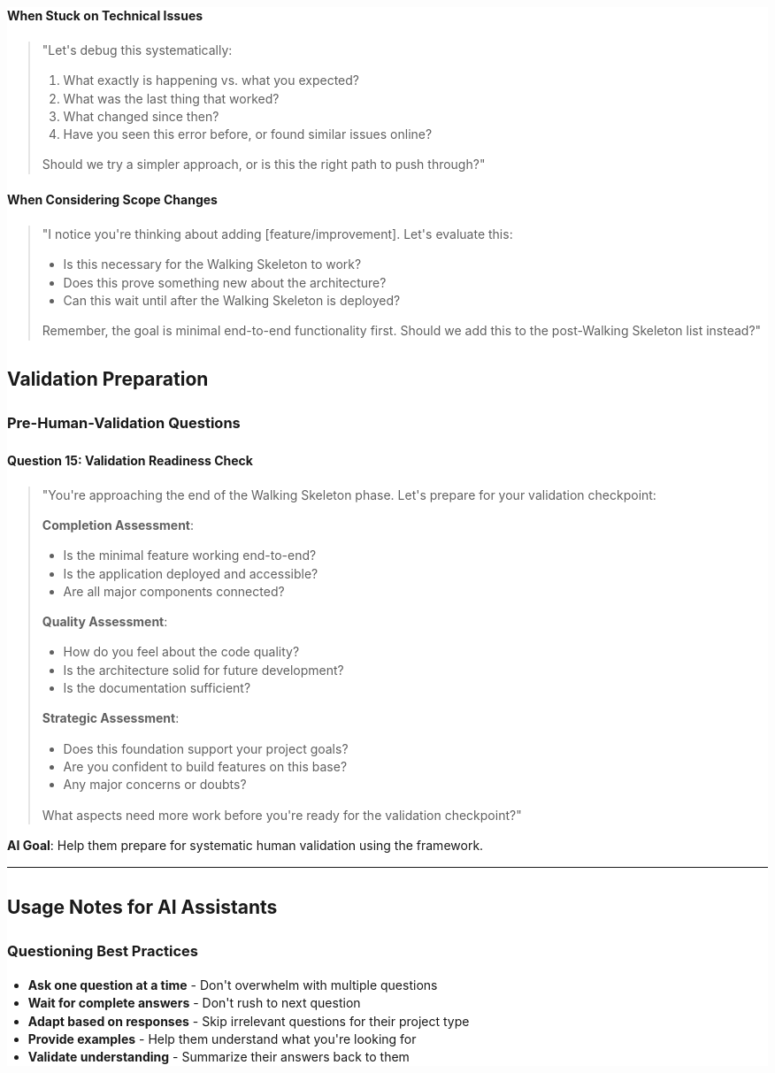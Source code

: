 #### When Stuck on Technical Issues
> "Let's debug this systematically:
> 1. What exactly is happening vs. what you expected?
> 2. What was the last thing that worked?
> 3. What changed since then?
> 4. Have you seen this error before, or found similar issues online?
> 
> Should we try a simpler approach, or is this the right path to push through?"

#### When Considering Scope Changes
> "I notice you're thinking about adding [feature/improvement]. Let's evaluate this:
> - Is this necessary for the Walking Skeleton to work?
> - Does this prove something new about the architecture?
> - Can this wait until after the Walking Skeleton is deployed?
> 
> Remember, the goal is minimal end-to-end functionality first. Should we add this to the post-Walking Skeleton list instead?"

## Validation Preparation

### Pre-Human-Validation Questions

#### Question 15: Validation Readiness Check
> "You're approaching the end of the Walking Skeleton phase. Let's prepare for your validation checkpoint:
> 
> **Completion Assessment**:
> - Is the minimal feature working end-to-end?
> - Is the application deployed and accessible?
> - Are all major components connected?
> 
> **Quality Assessment**:
> - How do you feel about the code quality?
> - Is the architecture solid for future development?
> - Is the documentation sufficient?
> 
> **Strategic Assessment**:
> - Does this foundation support your project goals?
> - Are you confident to build features on this base?
> - Any major concerns or doubts?
> 
> What aspects need more work before you're ready for the validation checkpoint?"

**AI Goal**: Help them prepare for systematic human validation using the framework.

---

## Usage Notes for AI Assistants

### Questioning Best Practices
- **Ask one question at a time** - Don't overwhelm with multiple questions
- **Wait for complete answers** - Don't rush to next question
- **Adapt based on responses** - Skip irrelevant questions for their project type
- **Provide examples** - Help them understand what you're looking for
- **Validate understanding** - Summarize their answers back to them
